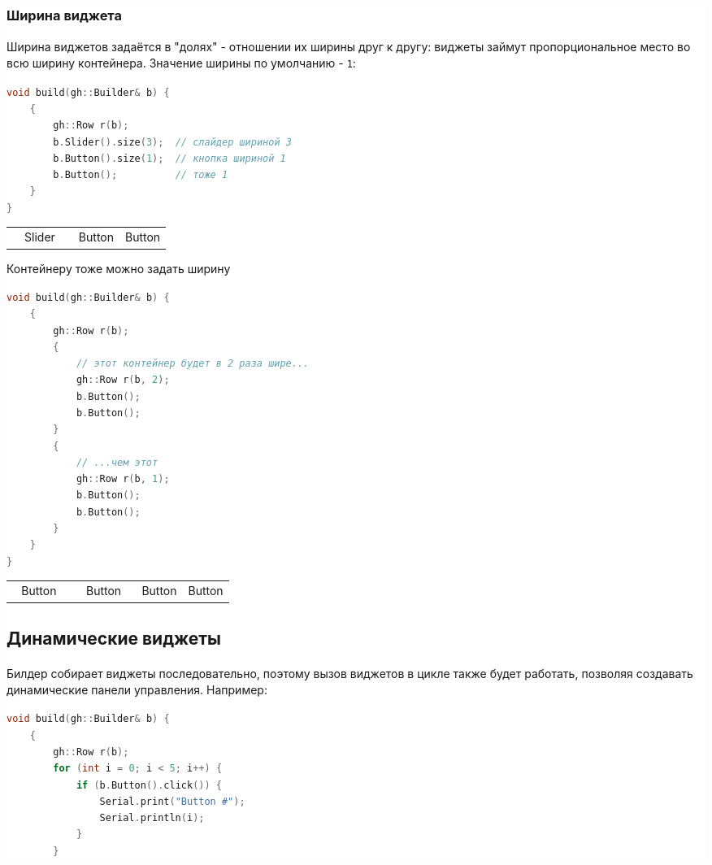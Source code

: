 ### Ширина виджета
Ширина виджетов задаётся в "долях" - отношении их ширины друг к другу: виджеты займут пропорциональное место во всю ширину контейнера. Значение ширины по умолчанию - `1`:
```cpp
void build(gh::Builder& b) {
    {
        gh::Row r(b);
        b.Slider().size(3);  // слайдер шириной 3
        b.Button().size(1);  // кнопка шириной 1
        b.Button();          // тоже 1
    }
}
```
<table>
  <tr>
    <td>&nbsp;&nbsp;&nbsp;&nbsp;Slider&nbsp;&nbsp;&nbsp;&nbsp;</td>
    <td>Button</td>
    <td>Button</td>
  </tr>
</table>

Контейнеру тоже можно задать ширину
```cpp
void build(gh::Builder& b) {
    {
        gh::Row r(b);
        {
            // этот контейнер будет в 2 раза шире...
            gh::Row r(b, 2);
            b.Button();
            b.Button();
        }
        {
            // ...чем этот
            gh::Row r(b, 1);
            b.Button();
            b.Button();
        }
    }
}
```
<table>
  <tr>
    <td>&nbsp;&nbsp;&nbsp;Button&nbsp;&nbsp;&nbsp;</td>
    <td>&nbsp;&nbsp;&nbsp;Button&nbsp;&nbsp;&nbsp;</td>
    <td>Button</td>
    <td>Button</td>
  </tr>
</table>


## Динамические виджеты
Билдер собирает виджеты последовательно, поэтому вызов виджетов в цикле также будет работать, позволяя создавать динамические панели управления. Например:
```cpp
void build(gh::Builder& b) {
    {
        gh::Row r(b);
        for (int i = 0; i < 5; i++) {
            if (b.Button().click()) {
                Serial.print("Button #");
                Serial.println(i);
            }
        }
```